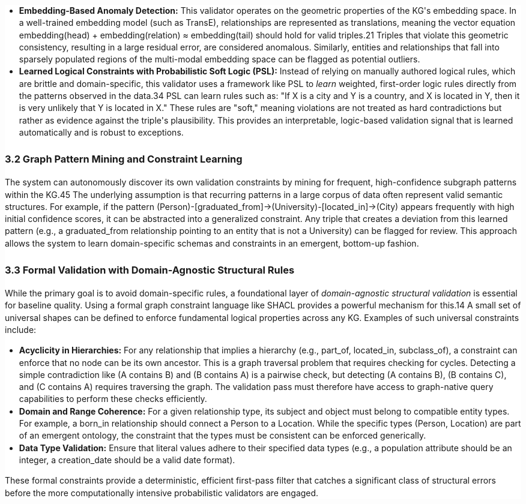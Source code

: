 * **Embedding-Based Anomaly Detection:** This validator operates on the geometric properties of the KG's embedding space. In a well-trained embedding model (such as TransE), relationships are represented as translations, meaning the vector equation embedding(head) \+ embedding(relation) ≈ embedding(tail) should hold for valid triples.21 Triples that violate this geometric consistency, resulting in a large residual error, are considered anomalous. Similarly, entities and relationships that fall into sparsely populated regions of the multi-modal embedding space can be flagged as potential outliers.  
* **Learned Logical Constraints with Probabilistic Soft Logic (PSL):** Instead of relying on manually authored logical rules, which are brittle and domain-specific, this validator uses a framework like PSL to *learn* weighted, first-order logic rules directly from the patterns observed in the data.34 PSL can learn rules such as: "If X is a city and Y is a country, and X is located in Y, then it is very unlikely that Y is located in X." These rules are "soft," meaning violations are not treated as hard contradictions but rather as evidence against the triple's plausibility. This provides an interpretable, logic-based validation signal that is learned automatically and is robust to exceptions.

### **3.2 Graph Pattern Mining and Constraint Learning**

The system can autonomously discover its own validation constraints by mining for frequent, high-confidence subgraph patterns within the KG.45 The underlying assumption is that recurring patterns in a large corpus of data often represent valid semantic structures. For example, if the pattern (Person)-\[graduated\_from\]-\>(University)-\[located\_in\]-\>(City) appears frequently with high initial confidence scores, it can be abstracted into a generalized constraint. Any triple that creates a deviation from this learned pattern (e.g., a graduated\_from relationship pointing to an entity that is not a University) can be flagged for review. This approach allows the system to learn domain-specific schemas and constraints in an emergent, bottom-up fashion.

### **3.3 Formal Validation with Domain-Agnostic Structural Rules**

While the primary goal is to avoid domain-specific rules, a foundational layer of *domain-agnostic structural validation* is essential for baseline quality. Using a formal graph constraint language like SHACL provides a powerful mechanism for this.14 A small set of universal shapes can be defined to enforce fundamental logical properties across any KG. Examples of such universal constraints include:

* **Acyclicity in Hierarchies:** For any relationship that implies a hierarchy (e.g., part\_of, located\_in, subclass\_of), a constraint can enforce that no node can be its own ancestor. This is a graph traversal problem that requires checking for cycles. Detecting a simple contradiction like (A contains B) and (B contains A) is a pairwise check, but detecting (A contains B), (B contains C), and (C contains A) requires traversing the graph. The validation pass must therefore have access to graph-native query capabilities to perform these checks efficiently.  
* **Domain and Range Coherence:** For a given relationship type, its subject and object must belong to compatible entity types. For example, a born\_in relationship should connect a Person to a Location. While the specific types (Person, Location) are part of an emergent ontology, the constraint that the types must be consistent can be enforced generically.  
* **Data Type Validation:** Ensure that literal values adhere to their specified data types (e.g., a population attribute should be an integer, a creation\_date should be a valid date format).

These formal constraints provide a deterministic, efficient first-pass filter that catches a significant class of structural errors before the more computationally intensive probabilistic validators are engaged.
